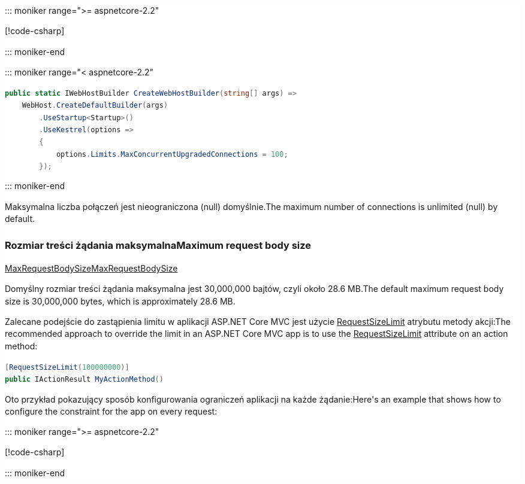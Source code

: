 ::: moniker range=">= aspnetcore-2.2"

[!code-csharp[](kestrel/samples/2.x/KestrelSample/Program.cs?name=snippet_Limits&highlight=4)]

::: moniker-end

::: moniker range="< aspnetcore-2.2"

```csharp
public static IWebHostBuilder CreateWebHostBuilder(string[] args) =>
    WebHost.CreateDefaultBuilder(args)
        .UseStartup<Startup>()
        .UseKestrel(options =>
        {
            options.Limits.MaxConcurrentUpgradedConnections = 100;
        });
```

::: moniker-end

<span data-ttu-id="9a008-167">Maksymalna liczba połączeń jest nieograniczona (null) domyślnie.</span><span class="sxs-lookup"><span data-stu-id="9a008-167">The maximum number of connections is unlimited (null) by default.</span></span>

### <a name="maximum-request-body-size"></a><span data-ttu-id="9a008-168">Rozmiar treści żądania maksymalna</span><span class="sxs-lookup"><span data-stu-id="9a008-168">Maximum request body size</span></span>

[<span data-ttu-id="9a008-169">MaxRequestBodySize</span><span class="sxs-lookup"><span data-stu-id="9a008-169">MaxRequestBodySize</span></span>](/dotnet/api/microsoft.aspnetcore.server.kestrel.core.kestrelserverlimits.maxrequestbodysize)

<span data-ttu-id="9a008-170">Domyślny rozmiar treści żądania maksymalna jest 30,000,000 bajtów, czyli około 28.6 MB.</span><span class="sxs-lookup"><span data-stu-id="9a008-170">The default maximum request body size is 30,000,000 bytes, which is approximately 28.6 MB.</span></span>

<span data-ttu-id="9a008-171">Zalecane podejście do zastąpienia limitu w aplikacji ASP.NET Core MVC jest użycie [RequestSizeLimit](/dotnet/api/microsoft.aspnetcore.mvc.requestsizelimitattribute) atrybutu metody akcji:</span><span class="sxs-lookup"><span data-stu-id="9a008-171">The recommended approach to override the limit in an ASP.NET Core MVC app is to use the [RequestSizeLimit](/dotnet/api/microsoft.aspnetcore.mvc.requestsizelimitattribute) attribute on an action method:</span></span>

```csharp
[RequestSizeLimit(100000000)]
public IActionResult MyActionMethod()
```

<span data-ttu-id="9a008-172">Oto przykład pokazujący sposób konfigurowania ograniczeń aplikacji na każde żądanie:</span><span class="sxs-lookup"><span data-stu-id="9a008-172">Here's an example that shows how to configure the constraint for the app on every request:</span></span>

::: moniker range=">= aspnetcore-2.2"

[!code-csharp[](kestrel/samples/2.x/KestrelSample/Program.cs?name=snippet_Limits&highlight=5)]

::: moniker-end
